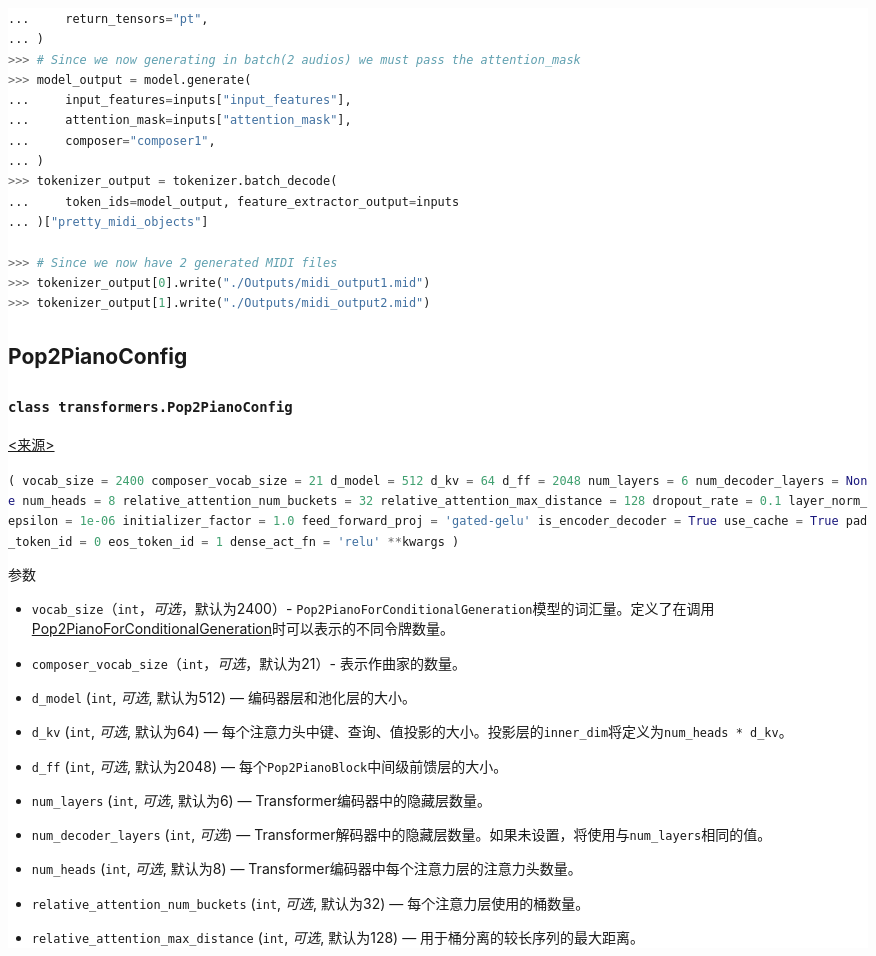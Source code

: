 ```py
...     return_tensors="pt",
... )
>>> # Since we now generating in batch(2 audios) we must pass the attention_mask
>>> model_output = model.generate(
...     input_features=inputs["input_features"],
...     attention_mask=inputs["attention_mask"],
...     composer="composer1",
... )
>>> tokenizer_output = tokenizer.batch_decode(
...     token_ids=model_output, feature_extractor_output=inputs
... )["pretty_midi_objects"]

>>> # Since we now have 2 generated MIDI files
>>> tokenizer_output[0].write("./Outputs/midi_output1.mid")
>>> tokenizer_output[1].write("./Outputs/midi_output2.mid")
```

## Pop2PianoConfig

### `class transformers.Pop2PianoConfig`

[<来源>](https://github.com/huggingface/transformers/blob/v4.37.2/src/transformers/models/pop2piano/configuration_pop2piano.py#L29)

```py
( vocab_size = 2400 composer_vocab_size = 21 d_model = 512 d_kv = 64 d_ff = 2048 num_layers = 6 num_decoder_layers = None num_heads = 8 relative_attention_num_buckets = 32 relative_attention_max_distance = 128 dropout_rate = 0.1 layer_norm_epsilon = 1e-06 initializer_factor = 1.0 feed_forward_proj = 'gated-gelu' is_encoder_decoder = True use_cache = True pad_token_id = 0 eos_token_id = 1 dense_act_fn = 'relu' **kwargs )
```

参数

+   `vocab_size`（`int`，*可选*，默认为2400）- `Pop2PianoForConditionalGeneration`模型的词汇量。定义了在调用[Pop2PianoForConditionalGeneration](/docs/transformers/v4.37.2/en/model_doc/pop2piano#transformers.Pop2PianoForConditionalGeneration)时可以表示的不同令牌数量。

+   `composer_vocab_size`（`int`，*可选*，默认为21）- 表示作曲家的数量。

+   `d_model` (`int`, *可选*, 默认为512) — 编码器层和池化层的大小。

+   `d_kv` (`int`, *可选*, 默认为64) — 每个注意力头中键、查询、值投影的大小。投影层的`inner_dim`将定义为`num_heads * d_kv`。

+   `d_ff` (`int`, *可选*, 默认为2048) — 每个`Pop2PianoBlock`中间级前馈层的大小。

+   `num_layers` (`int`, *可选*, 默认为6) — Transformer编码器中的隐藏层数量。

+   `num_decoder_layers` (`int`, *可选*) — Transformer解码器中的隐藏层数量。如果未设置，将使用与`num_layers`相同的值。

+   `num_heads` (`int`, *可选*, 默认为8) — Transformer编码器中每个注意力层的注意力头数量。

+   `relative_attention_num_buckets` (`int`, *可选*, 默认为32) — 每个注意力层使用的桶数量。

+   `relative_attention_max_distance` (`int`, *可选*, 默认为128) — 用于桶分离的较长序列的最大距离。
